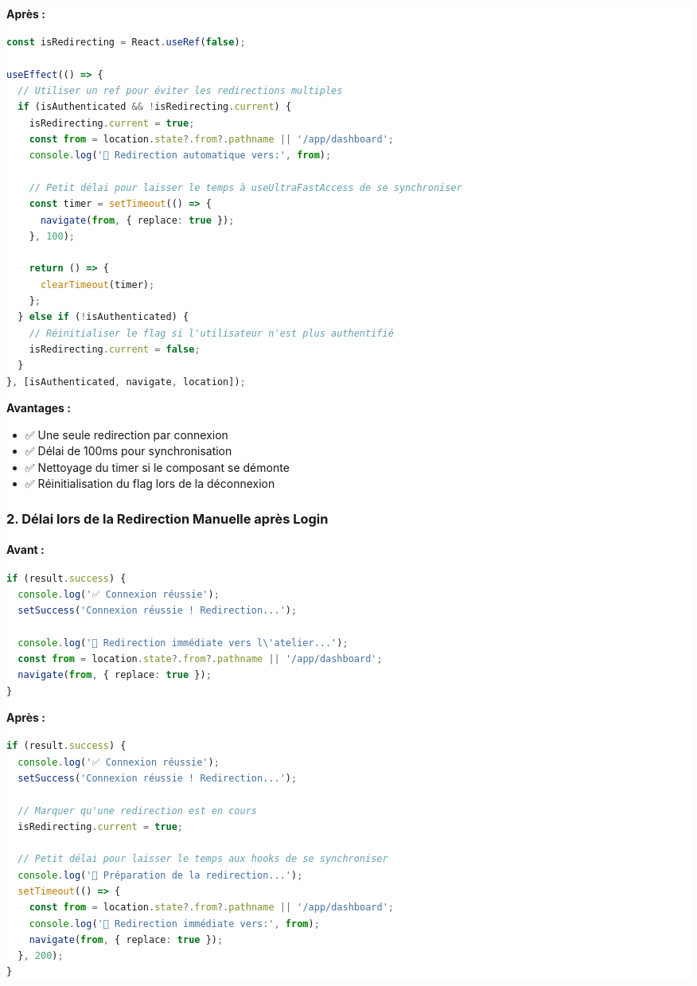 **Après :**
```typescript
const isRedirecting = React.useRef(false);

useEffect(() => {
  // Utiliser un ref pour éviter les redirections multiples
  if (isAuthenticated && !isRedirecting.current) {
    isRedirecting.current = true;
    const from = location.state?.from?.pathname || '/app/dashboard';
    console.log('🔄 Redirection automatique vers:', from);
    
    // Petit délai pour laisser le temps à useUltraFastAccess de se synchroniser
    const timer = setTimeout(() => {
      navigate(from, { replace: true });
    }, 100);
    
    return () => {
      clearTimeout(timer);
    };
  } else if (!isAuthenticated) {
    // Réinitialiser le flag si l'utilisateur n'est plus authentifié
    isRedirecting.current = false;
  }
}, [isAuthenticated, navigate, location]);
```

**Avantages :**
- ✅ Une seule redirection par connexion
- ✅ Délai de 100ms pour synchronisation
- ✅ Nettoyage du timer si le composant se démonte
- ✅ Réinitialisation du flag lors de la déconnexion

### 2. **Délai lors de la Redirection Manuelle après Login**

**Avant :**
```typescript
if (result.success) {
  console.log('✅ Connexion réussie');
  setSuccess('Connexion réussie ! Redirection...');
  
  console.log('🔄 Redirection immédiate vers l\'atelier...');
  const from = location.state?.from?.pathname || '/app/dashboard';
  navigate(from, { replace: true });
}
```

**Après :**
```typescript
if (result.success) {
  console.log('✅ Connexion réussie');
  setSuccess('Connexion réussie ! Redirection...');
  
  // Marquer qu'une redirection est en cours
  isRedirecting.current = true;
  
  // Petit délai pour laisser le temps aux hooks de se synchroniser
  console.log('🔄 Préparation de la redirection...');
  setTimeout(() => {
    const from = location.state?.from?.pathname || '/app/dashboard';
    console.log('🔄 Redirection immédiate vers:', from);
    navigate(from, { replace: true });
  }, 200);
}
```
